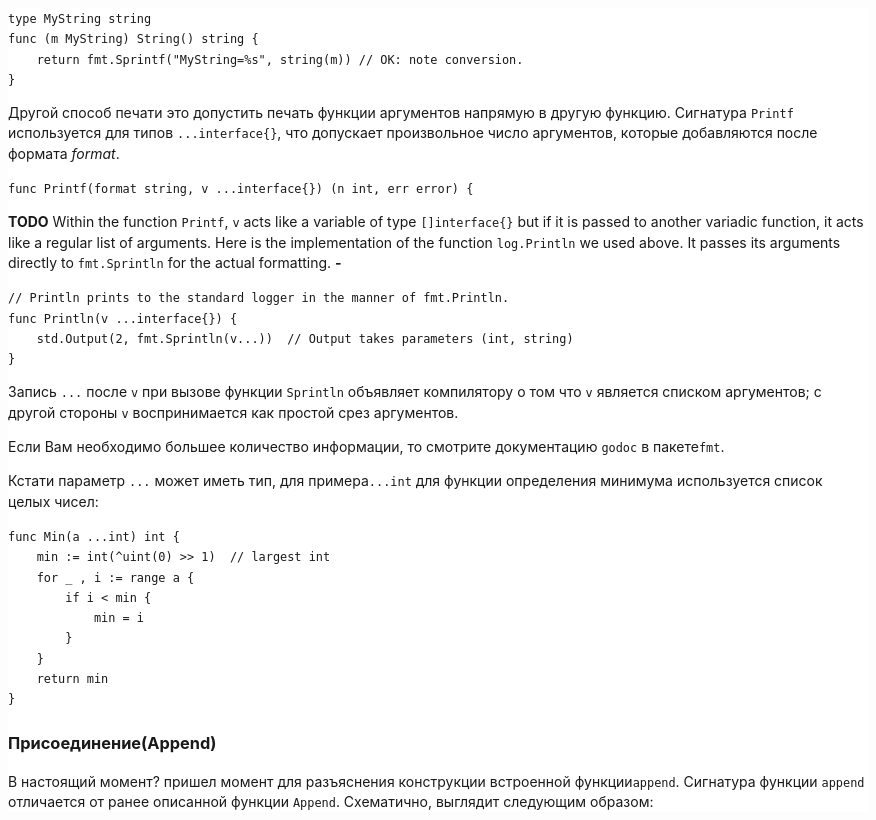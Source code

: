 ```golang
type MyString string
func (m MyString) String() string {
    return fmt.Sprintf("MyString=%s", string(m)) // OK: note conversion.
}
```

Другой способ печати это допустить печать функции аргументов напрямую в другую функцию.
Сигнатура ```Printf``` используется для типов ```...interface{}```, что допускает произвольное число аргументов, которые добавляются после формата *format*.

```golang
func Printf(format string, v ...interface{}) (n int, err error) {
```

**TODO**
Within the function ```Printf```, ```v``` acts like a variable of type ```[]interface{}``` but if it is passed to another variadic function, it acts like a regular list of arguments.
Here is the implementation of the function ```log.Println``` we used above. It passes  its arguments directly to ```fmt.Sprintln``` for the actual formatting.
**-**

```golang
// Println prints to the standard logger in the manner of fmt.Println.
func Println(v ...interface{}) {
    std.Output(2, fmt.Sprintln(v...))  // Output takes parameters (int, string)
}
```

Запись ```...``` после ```v``` при вызове функции ```Sprintln``` объявляет компилятору о том что ```v``` является списком аргументов; с другой стороны ```v``` воспринимается как простой срез аргументов.

Если Вам необходимо большее количество информации, то смотрите документацию ```godoc``` в пакете```fmt```.

Кстати параметр ```...``` может иметь тип, для примера```...int``` для функции определения минимума используется список целых чисел:

```golang
func Min(a ...int) int {
    min := int(^uint(0) >> 1)  // largest int
    for _ , i := range a {
        if i < min {
            min = i
        }
    }
    return min
}
```

### Присоединение(Append)

В настоящий момент? пришел момент для разъяснения конструкции встроенной функции```append```. Сигнатура функции ```append``` отличается от ранее описанной функции ```Append```.
Схематично, выглядит следующим образом:
